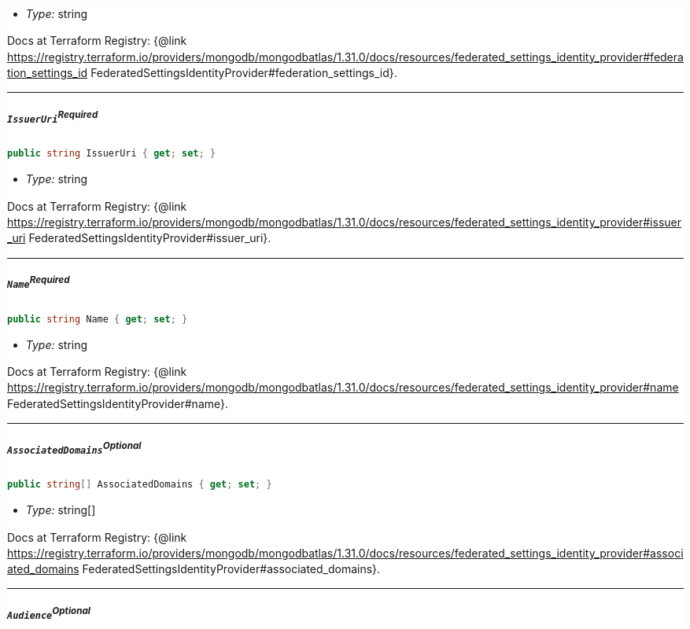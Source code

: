 - *Type:* string

Docs at Terraform Registry: {@link https://registry.terraform.io/providers/mongodb/mongodbatlas/1.31.0/docs/resources/federated_settings_identity_provider#federation_settings_id FederatedSettingsIdentityProvider#federation_settings_id}.

---

##### `IssuerUri`<sup>Required</sup> <a name="IssuerUri" id="@cdktf/provider-mongodbatlas.federatedSettingsIdentityProvider.FederatedSettingsIdentityProviderConfig.property.issuerUri"></a>

```csharp
public string IssuerUri { get; set; }
```

- *Type:* string

Docs at Terraform Registry: {@link https://registry.terraform.io/providers/mongodb/mongodbatlas/1.31.0/docs/resources/federated_settings_identity_provider#issuer_uri FederatedSettingsIdentityProvider#issuer_uri}.

---

##### `Name`<sup>Required</sup> <a name="Name" id="@cdktf/provider-mongodbatlas.federatedSettingsIdentityProvider.FederatedSettingsIdentityProviderConfig.property.name"></a>

```csharp
public string Name { get; set; }
```

- *Type:* string

Docs at Terraform Registry: {@link https://registry.terraform.io/providers/mongodb/mongodbatlas/1.31.0/docs/resources/federated_settings_identity_provider#name FederatedSettingsIdentityProvider#name}.

---

##### `AssociatedDomains`<sup>Optional</sup> <a name="AssociatedDomains" id="@cdktf/provider-mongodbatlas.federatedSettingsIdentityProvider.FederatedSettingsIdentityProviderConfig.property.associatedDomains"></a>

```csharp
public string[] AssociatedDomains { get; set; }
```

- *Type:* string[]

Docs at Terraform Registry: {@link https://registry.terraform.io/providers/mongodb/mongodbatlas/1.31.0/docs/resources/federated_settings_identity_provider#associated_domains FederatedSettingsIdentityProvider#associated_domains}.

---

##### `Audience`<sup>Optional</sup> <a name="Audience" id="@cdktf/provider-mongodbatlas.federatedSettingsIdentityProvider.FederatedSettingsIdentityProviderConfig.property.audience"></a>
